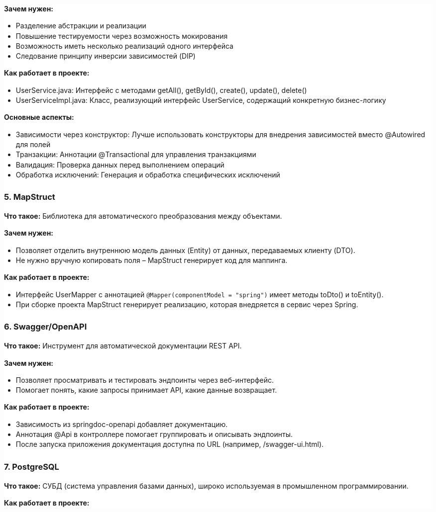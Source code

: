 **Зачем нужен:**

- Разделение абстракции и реализации
- Повышение тестируемости через возможность мокирования
- Возможность иметь несколько реализаций одного интерфейса
- Следование принципу инверсии зависимостей (DIP)

**Как работает в проекте:**

- UserService.java: Интерфейс с методами getAll(), getById(), create(), update(), delete()
- UserServiceImpl.java: Класс, реализующий интерфейс UserService, содержащий конкретную бизнес-логику

**Основные аспекты:**

- Зависимости через конструктор: Лучше использовать конструкторы для внедрения зависимостей вместо @Autowired для полей
- Транзакции: Аннотации @Transactional для управления транзакциями
- Валидация: Проверка данных перед выполнением операций
- Обработка исключений: Генерация и обработка специфических исключений

### 5. MapStruct

**Что такое:** Библиотека для автоматического преобразования между объектами.

**Зачем нужен:**

- Позволяет отделить внутреннюю модель данных (Entity) от данных, передаваемых клиенту (DTO).
- Не нужно вручную копировать поля – MapStruct генерирует код для маппинга.

**Как работает в проекте:**

- Интерфейс UserMapper с аннотацией `@Mapper(componentModel = "spring")` имеет методы toDto() и toEntity().
- При сборке проекта MapStruct генерирует реализацию, которая внедряется в сервис через Spring.

### 6. Swagger/OpenAPI

**Что такое:** Инструмент для автоматической документации REST API.

**Зачем нужен:**

- Позволяет просматривать и тестировать эндпоинты через веб-интерфейс.
- Помогает понять, какие запросы принимает API, какие данные возвращает.

**Как работает в проекте:**

- Зависимость из springdoc-openapi добавляет документацию.
- Аннотация @Api в контроллере помогает группировать и описывать эндпоинты.
- После запуска приложения документация доступна по URL (например, /swagger-ui.html).

### 7. PostgreSQL

**Что такое:** СУБД (система управления базами данных), широко используемая в промышленном программировании.

**Как работает в проекте:**
